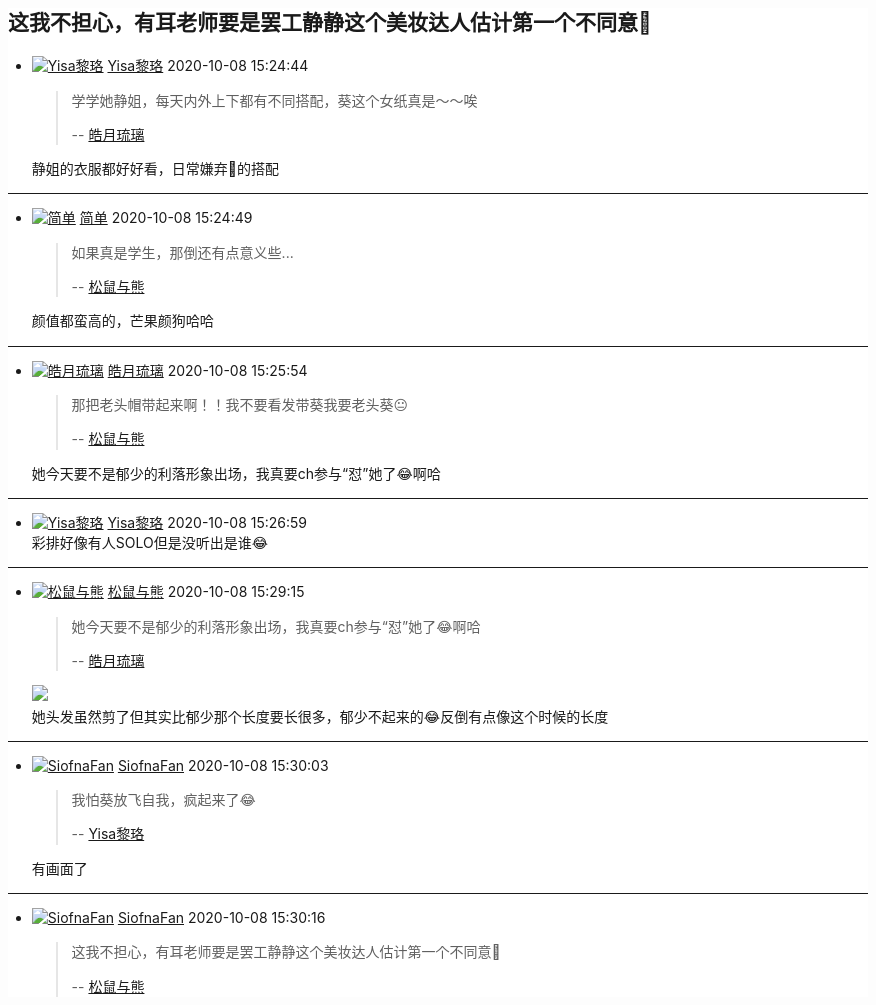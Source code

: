   这我不担心，有耳老师要是罢工静静这个美妆达人估计第一个不同意🤣  
---
* [![Yisa黎珞](https://img3.doubanio.com/icon/u217273308-1.jpg)](https://www.douban.com/people/217273308/)    [Yisa黎珞](https://www.douban.com/people/217273308/)    2020-10-08 15:24:44  
  >学学她静姐，每天内外上下都有不同搭配，葵这个女纸真是～～唉  
  >
  >-- [皓月琉璃](https://www.douban.com/people/153884600/)  
  
  静姐的衣服都好好看，日常嫌弃🐷的搭配  
---
* [![简单](https://img2.doubanio.com/icon/u147433810-2.jpg)](https://www.douban.com/people/147433810/)    [简单](https://www.douban.com/people/147433810/)    2020-10-08 15:24:49  
  >如果真是学生，那倒还有点意义些...  
  >
  >-- [松鼠与熊](https://www.douban.com/people/168667402/)  
  
  颜值都蛮高的，芒果颜狗哈哈  
---
* [![皓月琉璃](https://img2.doubanio.com/icon/u153884600-3.jpg)](https://www.douban.com/people/153884600/)    [皓月琉璃](https://www.douban.com/people/153884600/)    2020-10-08 15:25:54  
  >那把老头帽带起来啊！！我不要看发带葵我要老头葵😐  
  >
  >-- [松鼠与熊](https://www.douban.com/people/168667402/)  
  
  她今天要不是郁少的利落形象出场，我真要ch参与“怼”她了😂啊哈  
---
* [![Yisa黎珞](https://img3.doubanio.com/icon/u217273308-1.jpg)](https://www.douban.com/people/217273308/)    [Yisa黎珞](https://www.douban.com/people/217273308/)    2020-10-08 15:26:59  
  彩排好像有人SOLO但是没听出是谁😂  
---
* [![松鼠与熊](https://img2.doubanio.com/icon/u168667402-2.jpg)](https://www.douban.com/people/168667402/)    [松鼠与熊](https://www.douban.com/people/168667402/)    2020-10-08 15:29:15  
  >她今天要不是郁少的利落形象出场，我真要ch参与“怼”她了😂啊哈  
  >
  >-- [皓月琉璃](https://www.douban.com/people/153884600/)  
  
  ![](https://img1.doubanio.com/view/richtext/large/public/p32886287.jpg)  
  她头发虽然剪了但其实比郁少那个长度要长很多，郁少不起来的😂反倒有点像这个时候的长度  
---
* [![SiofnaFan](https://img2.doubanio.com/icon/u180076918-2.jpg)](https://www.douban.com/people/180076918/)    [SiofnaFan](https://www.douban.com/people/180076918/)    2020-10-08 15:30:03  
  >我怕葵放飞自我，疯起来了😂  
  >
  >-- [Yisa黎珞](https://www.douban.com/people/217273308/)  
  
  有画面了  
---
* [![SiofnaFan](https://img2.doubanio.com/icon/u180076918-2.jpg)](https://www.douban.com/people/180076918/)    [SiofnaFan](https://www.douban.com/people/180076918/)    2020-10-08 15:30:16  
  >这我不担心，有耳老师要是罢工静静这个美妆达人估计第一个不同意🤣  
  >
  >-- [松鼠与熊](https://www.douban.com/people/168667402/)  
  